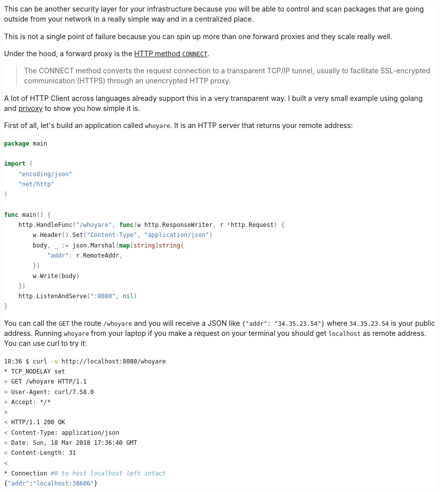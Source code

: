 This can be another security layer for your infrastructure because you will be
able to control and scan packages that are going outside from your network in a
really simple way and in a centralized place.

This is not a single point of failure because you can spin up more than one
forward proxies and they scale really well.

Under the hood, a forward proxy is the [HTTP method
`CONNECT`](https://developer.mozilla.org/en-US/docs/Web/HTTP/Methods/CONNECT).

> The CONNECT method converts the request connection to a transparent TCP/IP
tunnel, usually to facilitate SSL-encrypted communication (HTTPS) through an
unencrypted HTTP proxy.

A lot of HTTP Client across languages already support this in a very
transparent way. I built a very small example using golang and
[privoxy](https://www.privoxy.org/) to show you how simple it is.


First of all, let's build an application called `whoyare`. It is an HTTP server
that returns your remote address:

```go
package main

import (
	"encoding/json"
	"net/http"
)

func main() {
	http.HandleFunc("/whoyare", func(w http.ResponseWriter, r *http.Request) {
		w.Header().Set("Content-Type", "application/json")
		body, _ := json.Marshal(map[string]string{
			"addr": r.RemoteAddr,
		})
		w.Write(body)
	})
	http.ListenAndServe(":8080", nil)
}
```

You can call the `GET` the route `/whoyare` and you will receive a JSON like
`{"addr": "34.35.23.54"}` where `34.35.23.54` is your public address. Running
`whoyare` from your laptop if you make a request on your terminal you should get
`localhost` as remote address. You can use curl to try it:

```bash
18:36 $ curl -v http://localhost:8080/whoyare
* TCP_NODELAY set
> GET /whoyare HTTP/1.1
> User-Agent: curl/7.58.0
> Accept: */*
>
< HTTP/1.1 200 OK
< Content-Type: application/json
< Date: Sun, 18 Mar 2018 17:36:40 GMT
< Content-Length: 31
<
* Connection #0 to host localhost left intact
{"addr":"localhost:38606"}
```
